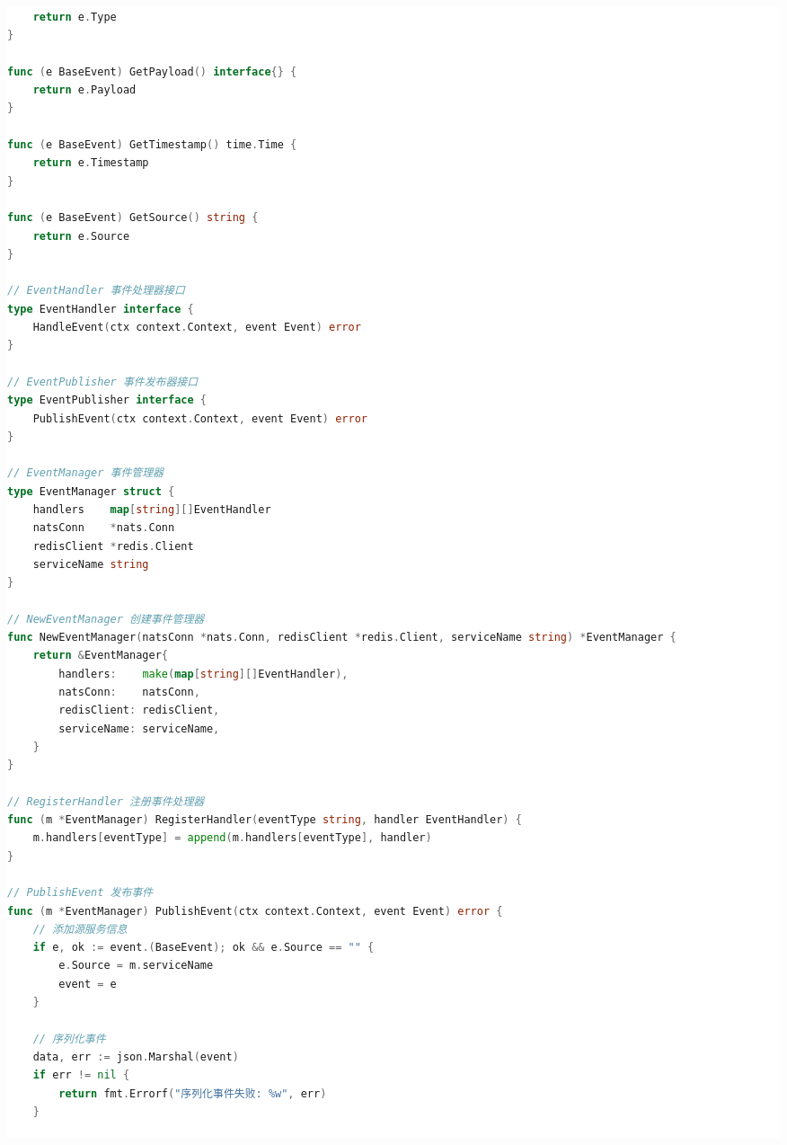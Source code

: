 ```go
    return e.Type
}

func (e BaseEvent) GetPayload() interface{} {
    return e.Payload
}

func (e BaseEvent) GetTimestamp() time.Time {
    return e.Timestamp
}

func (e BaseEvent) GetSource() string {
    return e.Source
}

// EventHandler 事件处理器接口
type EventHandler interface {
    HandleEvent(ctx context.Context, event Event) error
}

// EventPublisher 事件发布器接口
type EventPublisher interface {
    PublishEvent(ctx context.Context, event Event) error
}

// EventManager 事件管理器
type EventManager struct {
    handlers    map[string][]EventHandler
    natsConn    *nats.Conn
    redisClient *redis.Client
    serviceName string
}

// NewEventManager 创建事件管理器
func NewEventManager(natsConn *nats.Conn, redisClient *redis.Client, serviceName string) *EventManager {
    return &EventManager{
        handlers:    make(map[string][]EventHandler),
        natsConn:    natsConn,
        redisClient: redisClient,
        serviceName: serviceName,
    }
}

// RegisterHandler 注册事件处理器
func (m *EventManager) RegisterHandler(eventType string, handler EventHandler) {
    m.handlers[eventType] = append(m.handlers[eventType], handler)
}

// PublishEvent 发布事件
func (m *EventManager) PublishEvent(ctx context.Context, event Event) error {
    // 添加源服务信息
    if e, ok := event.(BaseEvent); ok && e.Source == "" {
        e.Source = m.serviceName
        event = e
    }
    
    // 序列化事件
    data, err := json.Marshal(event)
    if err != nil {
        return fmt.Errorf("序列化事件失败: %w", err)
    }
    
```